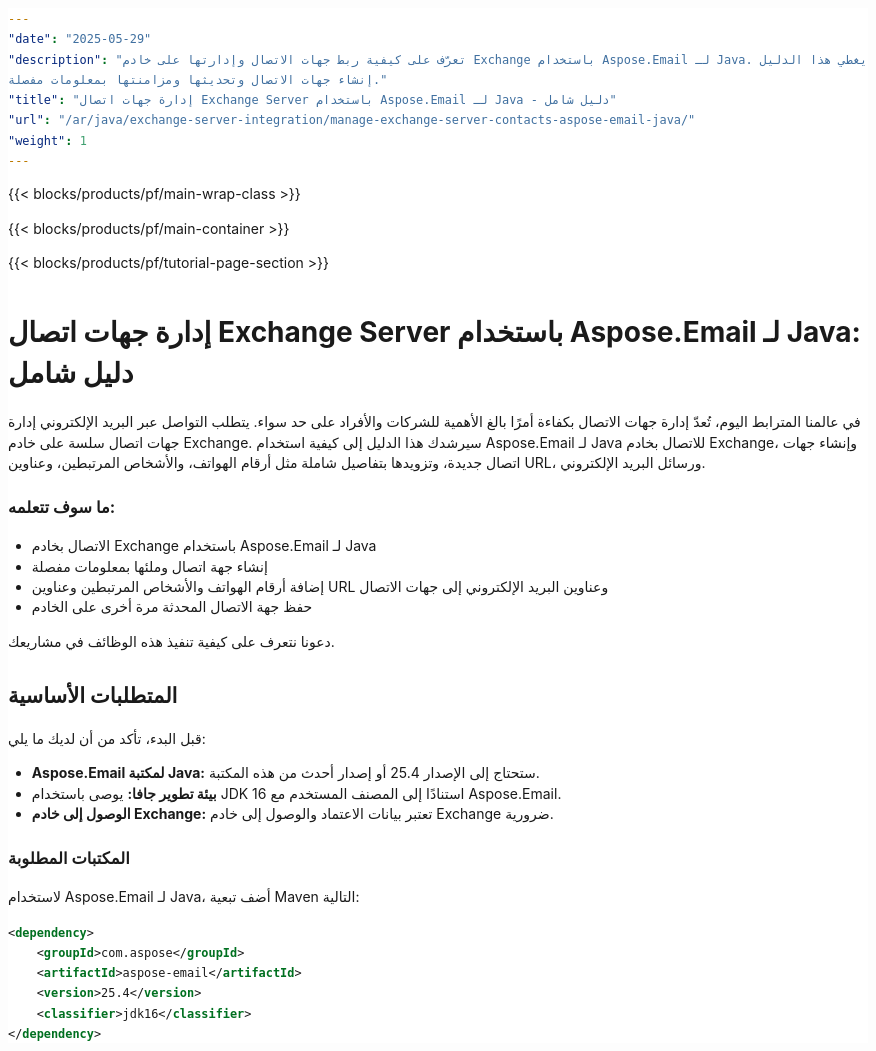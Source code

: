 ```yaml
---
"date": "2025-05-29"
"description": "تعرّف على كيفية ربط جهات الاتصال وإدارتها على خادم Exchange باستخدام Aspose.Email لـ Java. يغطي هذا الدليل إنشاء جهات الاتصال وتحديثها ومزامنتها بمعلومات مفصلة."
"title": "إدارة جهات اتصال Exchange Server باستخدام Aspose.Email لـ Java - دليل شامل"
"url": "/ar/java/exchange-server-integration/manage-exchange-server-contacts-aspose-email-java/"
"weight": 1
---
```


{{< blocks/products/pf/main-wrap-class >}}

{{< blocks/products/pf/main-container >}}

{{< blocks/products/pf/tutorial-page-section >}}
# إدارة جهات اتصال Exchange Server باستخدام Aspose.Email لـ Java: دليل شامل

في عالمنا المترابط اليوم، تُعدّ إدارة جهات الاتصال بكفاءة أمرًا بالغ الأهمية للشركات والأفراد على حد سواء. يتطلب التواصل عبر البريد الإلكتروني إدارة جهات اتصال سلسة على خادم Exchange. سيرشدك هذا الدليل إلى كيفية استخدام Aspose.Email لـ Java للاتصال بخادم Exchange، وإنشاء جهات اتصال جديدة، وتزويدها بتفاصيل شاملة مثل أرقام الهواتف، والأشخاص المرتبطين، وعناوين URL، ورسائل البريد الإلكتروني.

### ما سوف تتعلمه:
- الاتصال بخادم Exchange باستخدام Aspose.Email لـ Java
- إنشاء جهة اتصال وملئها بمعلومات مفصلة
- إضافة أرقام الهواتف والأشخاص المرتبطين وعناوين URL وعناوين البريد الإلكتروني إلى جهات الاتصال
- حفظ جهة الاتصال المحدثة مرة أخرى على الخادم

دعونا نتعرف على كيفية تنفيذ هذه الوظائف في مشاريعك.

## المتطلبات الأساسية

قبل البدء، تأكد من أن لديك ما يلي:

- **Aspose.Email لمكتبة Java:** ستحتاج إلى الإصدار 25.4 أو إصدار أحدث من هذه المكتبة.
- **بيئة تطوير جافا:** يوصى باستخدام JDK 16 استنادًا إلى المصنف المستخدم مع Aspose.Email.
- **الوصول إلى خادم Exchange:** تعتبر بيانات الاعتماد والوصول إلى خادم Exchange ضرورية.

### المكتبات المطلوبة

لاستخدام Aspose.Email لـ Java، أضف تبعية Maven التالية:

```xml
<dependency>
    <groupId>com.aspose</groupId>
    <artifactId>aspose-email</artifactId>
    <version>25.4</version>
    <classifier>jdk16</classifier>
</dependency>
```
